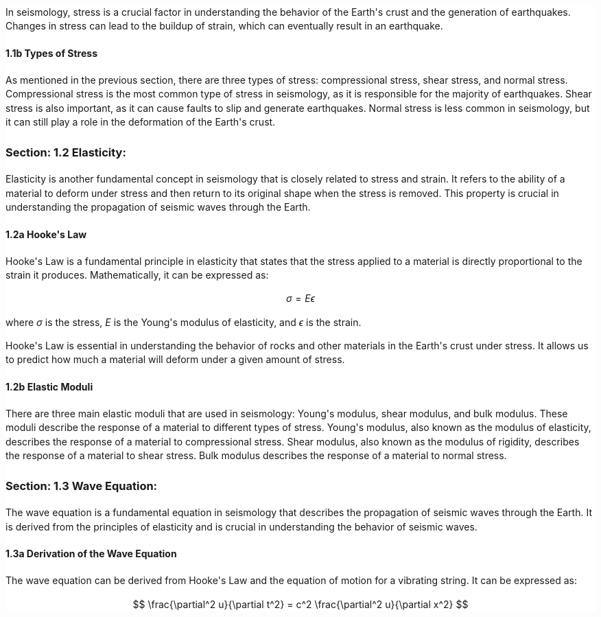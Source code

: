 In seismology, stress is a crucial factor in understanding the behavior of the Earth's crust and the generation of earthquakes. Changes in stress can lead to the buildup of strain, which can eventually result in an earthquake.

#### 1.1b Types of Stress

As mentioned in the previous section, there are three types of stress: compressional stress, shear stress, and normal stress. Compressional stress is the most common type of stress in seismology, as it is responsible for the majority of earthquakes. Shear stress is also important, as it can cause faults to slip and generate earthquakes. Normal stress is less common in seismology, but it can still play a role in the deformation of the Earth's crust.

### Section: 1.2 Elasticity:

Elasticity is another fundamental concept in seismology that is closely related to stress and strain. It refers to the ability of a material to deform under stress and then return to its original shape when the stress is removed. This property is crucial in understanding the propagation of seismic waves through the Earth.

#### 1.2a Hooke's Law

Hooke's Law is a fundamental principle in elasticity that states that the stress applied to a material is directly proportional to the strain it produces. Mathematically, it can be expressed as:

$$
\sigma = E\epsilon
$$

where $\sigma$ is the stress, $E$ is the Young's modulus of elasticity, and $\epsilon$ is the strain.

Hooke's Law is essential in understanding the behavior of rocks and other materials in the Earth's crust under stress. It allows us to predict how much a material will deform under a given amount of stress.

#### 1.2b Elastic Moduli

There are three main elastic moduli that are used in seismology: Young's modulus, shear modulus, and bulk modulus. These moduli describe the response of a material to different types of stress. Young's modulus, also known as the modulus of elasticity, describes the response of a material to compressional stress. Shear modulus, also known as the modulus of rigidity, describes the response of a material to shear stress. Bulk modulus describes the response of a material to normal stress.

### Section: 1.3 Wave Equation:

The wave equation is a fundamental equation in seismology that describes the propagation of seismic waves through the Earth. It is derived from the principles of elasticity and is crucial in understanding the behavior of seismic waves.

#### 1.3a Derivation of the Wave Equation

The wave equation can be derived from Hooke's Law and the equation of motion for a vibrating string. It can be expressed as:

$$
\frac{\partial^2 u}{\partial t^2} = c^2 \frac{\partial^2 u}{\partial x^2}
$$
